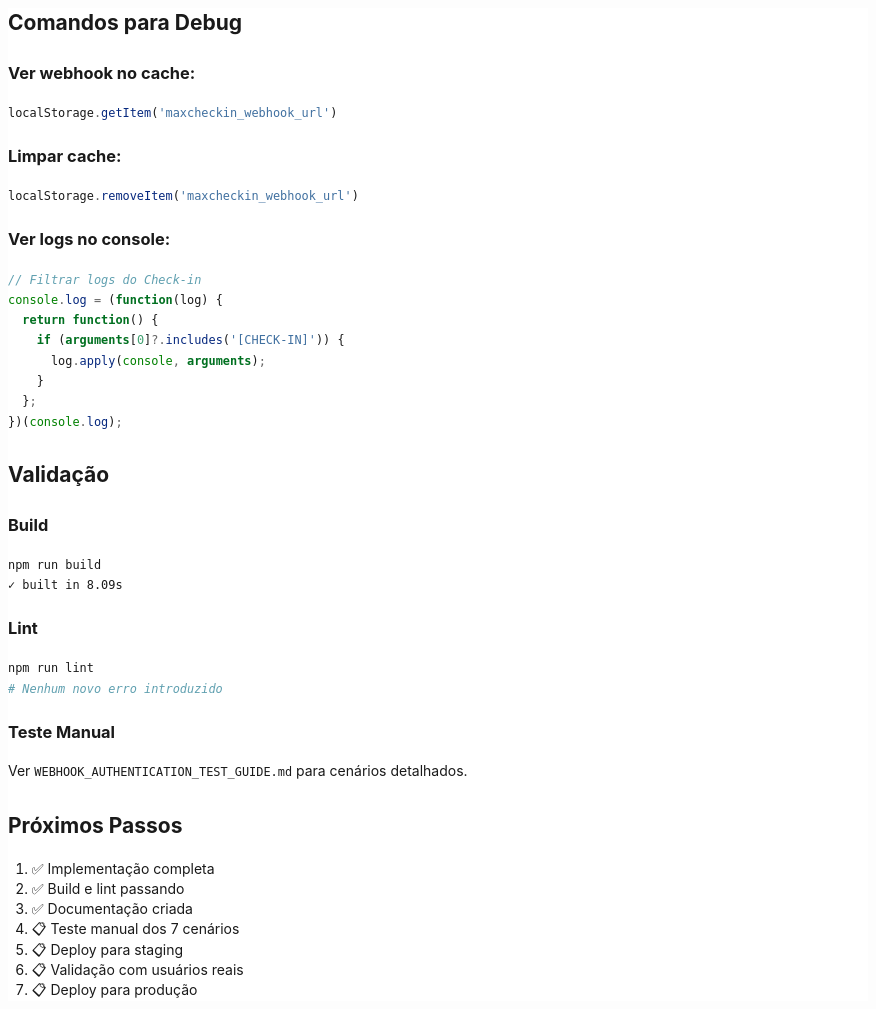## Comandos para Debug

### Ver webhook no cache:
```javascript
localStorage.getItem('maxcheckin_webhook_url')
```

### Limpar cache:
```javascript
localStorage.removeItem('maxcheckin_webhook_url')
```

### Ver logs no console:
```javascript
// Filtrar logs do Check-in
console.log = (function(log) {
  return function() {
    if (arguments[0]?.includes('[CHECK-IN]')) {
      log.apply(console, arguments);
    }
  };
})(console.log);
```

## Validação

### Build
```bash
npm run build
✓ built in 8.09s
```

### Lint
```bash
npm run lint
# Nenhum novo erro introduzido
```

### Teste Manual
Ver `WEBHOOK_AUTHENTICATION_TEST_GUIDE.md` para cenários detalhados.

## Próximos Passos

1. ✅ Implementação completa
2. ✅ Build e lint passando
3. ✅ Documentação criada
4. 📋 Teste manual dos 7 cenários
5. 📋 Deploy para staging
6. 📋 Validação com usuários reais
7. 📋 Deploy para produção
